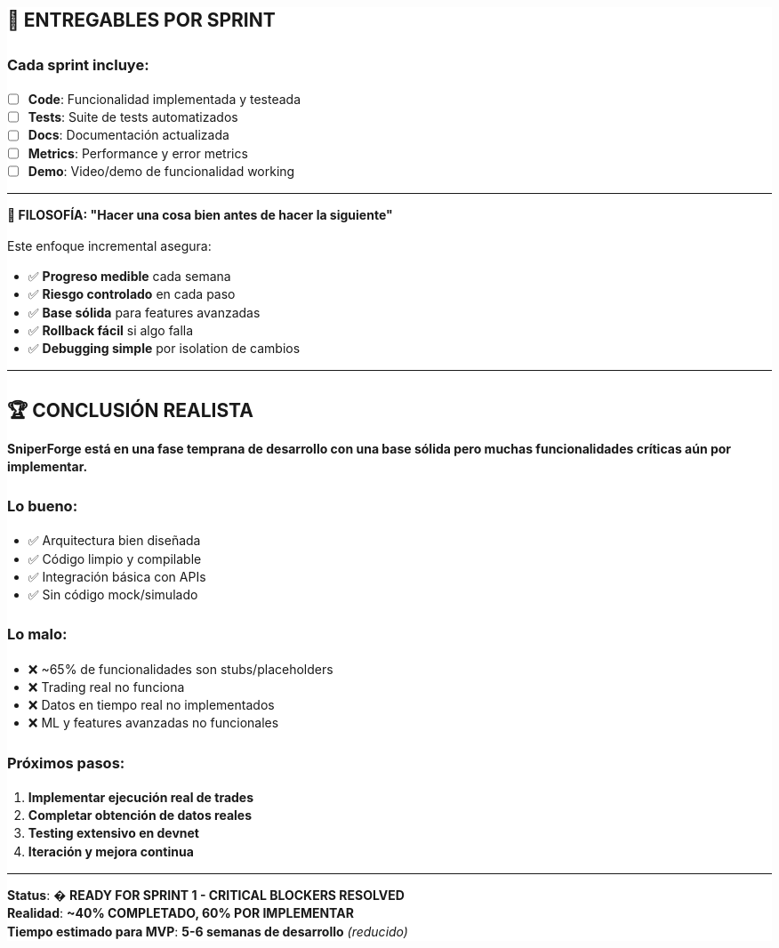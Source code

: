 
## **📝 ENTREGABLES POR SPRINT**

### **Cada sprint incluye:**
- [ ] **Code**: Funcionalidad implementada y testeada
- [ ] **Tests**: Suite de tests automatizados
- [ ] **Docs**: Documentación actualizada
- [ ] **Metrics**: Performance y error metrics
- [ ] **Demo**: Video/demo de funcionalidad working

---

**🎯 FILOSOFÍA: "Hacer una cosa bien antes de hacer la siguiente"**

Este enfoque incremental asegura:
- ✅ **Progreso medible** cada semana
- ✅ **Riesgo controlado** en cada paso  
- ✅ **Base sólida** para features avanzadas
- ✅ **Rollback fácil** si algo falla
- ✅ **Debugging simple** por isolation de cambios

---

## 🏆 **CONCLUSIÓN REALISTA**

**SniperForge está en una fase temprana de desarrollo con una base sólida pero muchas funcionalidades críticas aún por implementar.**

### **Lo bueno**:
- ✅ Arquitectura bien diseñada
- ✅ Código limpio y compilable
- ✅ Integración básica con APIs
- ✅ Sin código mock/simulado

### **Lo malo**:
- ❌ ~65% de funcionalidades son stubs/placeholders
- ❌ Trading real no funciona
- ❌ Datos en tiempo real no implementados
- ❌ ML y features avanzadas no funcionales

### **Próximos pasos**:
1. **Implementar ejecución real de trades**
2. **Completar obtención de datos reales**
3. **Testing extensivo en devnet**
4. **Iteración y mejora continua**

---

**Status**: � **READY FOR SPRINT 1 - CRITICAL BLOCKERS RESOLVED**  
**Realidad**: **~40% COMPLETADO, 60% POR IMPLEMENTAR**  
**Tiempo estimado para MVP**: **5-6 semanas de desarrollo** *(reducido)*
